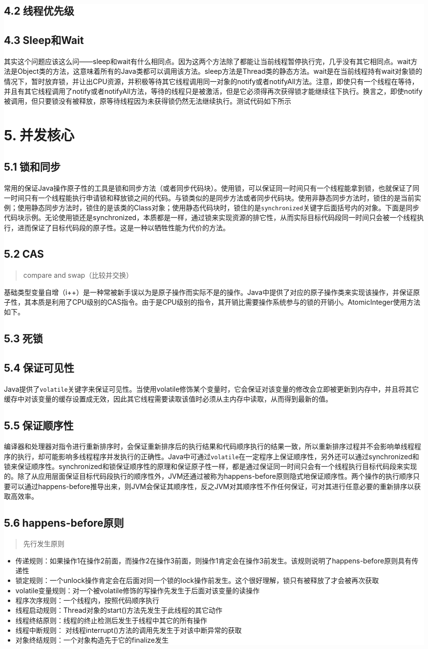 

## 4.2 线程优先级



## 4.3 Sleep和Wait

其实这个问题应该这么问——sleep和wait有什么相同点。因为这两个方法除了都能让当前线程暂停执行完，几乎没有其它相同点。wait方法是Object类的方法，这意味着所有的Java类都可以调用该方法。sleep方法是Thread类的静态方法。wait是在当前线程持有wait对象锁的情况下，暂时放弃锁，并让出CPU资源，并积极等待其它线程调用同一对象的notify或者notifyAll方法。注意，即使只有一个线程在等待，并且有其它线程调用了notify或者notifyAll方法，等待的线程只是被激活，但是它必须得再次获得锁才能继续往下执行。换言之，即使notify被调用，但只要锁没有被释放，原等待线程因为未获得锁仍然无法继续执行。测试代码如下所示

# 5. 并发核心

## 5.1 锁和同步

常用的保证Java操作原子性的工具是锁和同步方法（或者同步代码块）。使用锁，可以保证同一时间只有一个线程能拿到锁，也就保证了同一时间只有一个线程能执行申请锁和释放锁之间的代码。与锁类似的是同步方法或者同步代码块。使用非静态同步方法时，锁住的是当前实例；使用静态同步方法时，锁住的是该类的Class对象；使用静态代码块时，锁住的是`synchronized`关键字后面括号内的对象。下面是同步代码块示例。无论使用锁还是synchronized，本质都是一样，通过锁来实现资源的排它性，从而实际目标代码段同一时间只会被一个线程执行，进而保证了目标代码段的原子性。这是一种以牺牲性能为代价的方法。

## 5.2 CAS

> compare and swap（比较并交换）

基础类型变量自增（i++）是一种常被新手误以为是原子操作而实际不是的操作。Java中提供了对应的原子操作类来实现该操作，并保证原子性，其本质是利用了CPU级别的CAS指令。由于是CPU级别的指令，其开销比需要操作系统参与的锁的开销小。AtomicInteger使用方法如下。

## 5.3 死锁



## 5.4 保证可见性

Java提供了`volatile`关键字来保证可见性。当使用volatile修饰某个变量时，它会保证对该变量的修改会立即被更新到内存中，并且将其它缓存中对该变量的缓存设置成无效，因此其它线程需要读取该值时必须从主内存中读取，从而得到最新的值。

## 5.5 保证顺序性

编译器和处理器对指令进行重新排序时，会保证重新排序后的执行结果和代码顺序执行的结果一致，所以重新排序过程并不会影响单线程程序的执行，却可能影响多线程程序并发执行的正确性。Java中可通过`volatile`在一定程序上保证顺序性，另外还可以通过synchronized和锁来保证顺序性。synchronized和锁保证顺序性的原理和保证原子性一样，都是通过保证同一时间只会有一个线程执行目标代码段来实现的。除了从应用层面保证目标代码段执行的顺序性外，JVM还通过被称为happens-before原则隐式地保证顺序性。两个操作的执行顺序只要可以通过happens-before推导出来，则JVM会保证其顺序性，反之JVM对其顺序性不作任何保证，可对其进行任意必要的重新排序以获取高效率。

## 5.6 happens-before原则

> 先行发生原则

- 传递规则：如果操作1在操作2前面，而操作2在操作3前面，则操作1肯定会在操作3前发生。该规则说明了happens-before原则具有传递性
- 锁定规则：一个unlock操作肯定会在后面对同一个锁的lock操作前发生。这个很好理解，锁只有被释放了才会被再次获取
- volatile变量规则：对一个被volatile修饰的写操作先发生于后面对该变量的读操作
- 程序次序规则：一个线程内，按照代码顺序执行
- 线程启动规则：Thread对象的start()方法先发生于此线程的其它动作
- 线程终结原则：线程的终止检测后发生于线程中其它的所有操作
- 线程中断规则： 对线程interrupt()方法的调用先发生于对该中断异常的获取
- 对象终结规则：一个对象构造先于它的finalize发生
